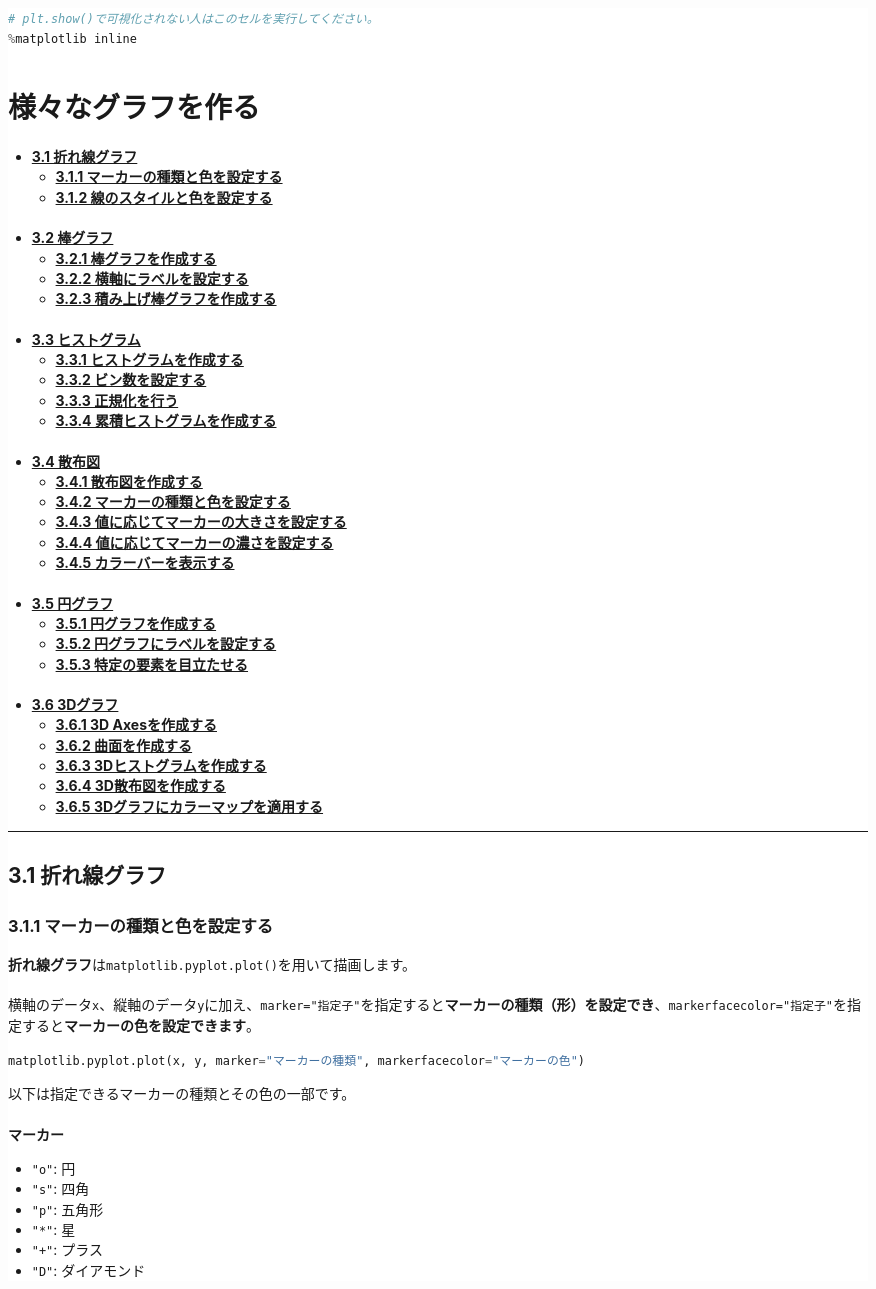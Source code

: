 ```python
# plt.show()で可視化されない人はこのセルを実行してください。
%matplotlib inline
```

# 様々なグラフを作る

- **[3.1 折れ線グラフ](#3.1-折れ線グラフ)**
    - **[3.1.1 マーカーの種類と色を設定する](#3.1.1-マーカーの種類と色を設定する)**
    - **[3.1.2 線のスタイルと色を設定する](#3.1.2-線のスタイルと色を設定する)**
<br><br>
- **[3.2 棒グラフ](#3.2-棒グラフ)**
    - **[3.2.1 棒グラフを作成する](#3.2.1-棒グラフを作成する)**
    - **[3.2.2 横軸にラベルを設定する](#3.2.2-横軸にラベルを設定する)**
    - **[3.2.3 積み上げ棒グラフを作成する](#3.2.3-積み上げ棒グラフを作成する)**
<br><br>
- **[3.3 ヒストグラム](#3.3-ヒストグラム)**
    - **[3.3.1 ヒストグラムを作成する](#3.3.1-ヒストグラムを作成する)**
    - **[3.3.2 ビン数を設定する](#3.3.2-ビン数を設定する)**
    - **[3.3.3 正規化を行う](#3.3.3-正規化を行う)**
    - **[3.3.4 累積ヒストグラムを作成する](#3.3.4-累積ヒストグラムを作成する)**
<br><br>
- **[3.4 散布図](#3.4-散布図)**
    - **[3.4.1 散布図を作成する](#3.4.1-散布図を作成する)**
    - **[3.4.2 マーカーの種類と色を設定する](#3.4.2-マーカーの種類と色を設定する)**
    - **[3.4.3 値に応じてマーカーの大きさを設定する](#3.4.3-値に応じてマーカーの大きさを設定する)**
    - **[3.4.4 値に応じてマーカーの濃さを設定する](#3.4.4-値に応じてマーカーの濃さを設定する)**
    - **[3.4.5 カラーバーを表示する](#3.4.5-カラーバーを表示する)**
<br><br>
- **[3.5 円グラフ](#3.5-円グラフ)**
    - **[3.5.1 円グラフを作成する](#3.5.1-円グラフを作成する)**
    - **[3.5.2 円グラフにラベルを設定する](#3.5.2-円グラフにラベルを設定する)**
    - **[3.5.3 特定の要素を目立たせる](#3.5.3-特定の要素を目立たせる)**
<br><br>
- **[3.6 3Dグラフ](#3.6-3Dグラフ)**
    - **[3.6.1 3D Axesを作成する](#3.6.1-3D-Axesを作成する)**
    - **[3.6.2 曲面を作成する](#3.6.2-曲面を作成する)**
    - **[3.6.3 3Dヒストグラムを作成する](#3.6.3-3Dヒストグラムを作成する)**
    - **[3.6.4 3D散布図を作成する](#3.6.4-3D散布図を作成する)**
    - **[3.6.5 3Dグラフにカラーマップを適用する](#3.6.5-3Dグラフにカラーマップを適用する)**

***

## 3.1 折れ線グラフ

### 3.1.1 マーカーの種類と色を設定する

<b>折れ線グラフ</b>は`matplotlib.pyplot.plot()`を用いて描画します。<br>
<br>
横軸のデータ`x`、縦軸のデータ`y`に加え、`marker="指定子"`を指定すると<b>マーカーの種類（形）を設定でき</b>、`markerfacecolor="指定子"`を指定すると<b>マーカーの色を設定できます</b>。<br>
```Python
matplotlib.pyplot.plot(x, y, marker="マーカーの種類", markerfacecolor="マーカーの色")
```
以下は指定できるマーカーの種類とその色の一部です。<br>
<br>
<b>マーカー</b>
- `"o"`: 円
- `"s"`: 四角
- `"p"`: 五角形
- `"*"`: 星
- `"+"`: プラス
- `"D"`: ダイアモンド
